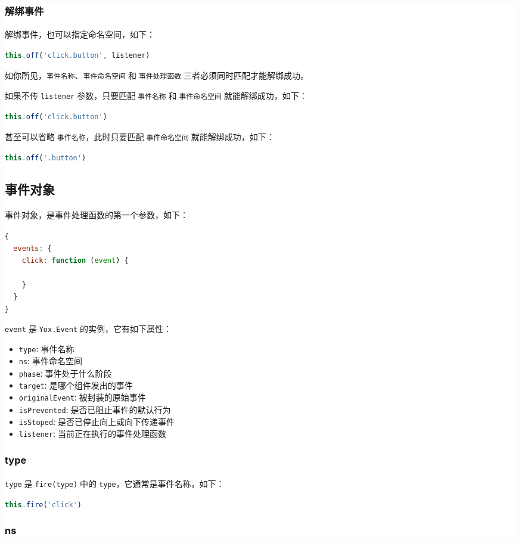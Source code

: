 ### 解绑事件

解绑事件，也可以指定命名空间，如下：

```js
this.off('click.button', listener)
```

如你所见，`事件名称`、`事件命名空间` 和 `事件处理函数` 三者必须同时匹配才能解绑成功。

如果不传 `listener` 参数，只要匹配 `事件名称` 和 `事件命名空间` 就能解绑成功，如下：

```js
this.off('click.button')
```

甚至可以省略 `事件名称`，此时只要匹配 `事件命名空间` 就能解绑成功，如下：

```js
this.off('.button')
```

## 事件对象

事件对象，是事件处理函数的第一个参数，如下：

```js
{
  events: {
    click: function (event) {

    }
  }
}
```

`event` 是 `Yox.Event` 的实例，它有如下属性：

* `type`: 事件名称
* `ns`: 事件命名空间
* `phase`: 事件处于什么阶段
* `target`: 是哪个组件发出的事件
* `originalEvent`: 被封装的原始事件
* `isPrevented`: 是否已阻止事件的默认行为
* `isStoped`: 是否已停止向上或向下传递事件
* `listener`: 当前正在执行的事件处理函数

### type

`type` 是 `fire(type)` 中的 `type`，它通常是事件名称，如下：

```js
this.fire('click')
```

### ns
